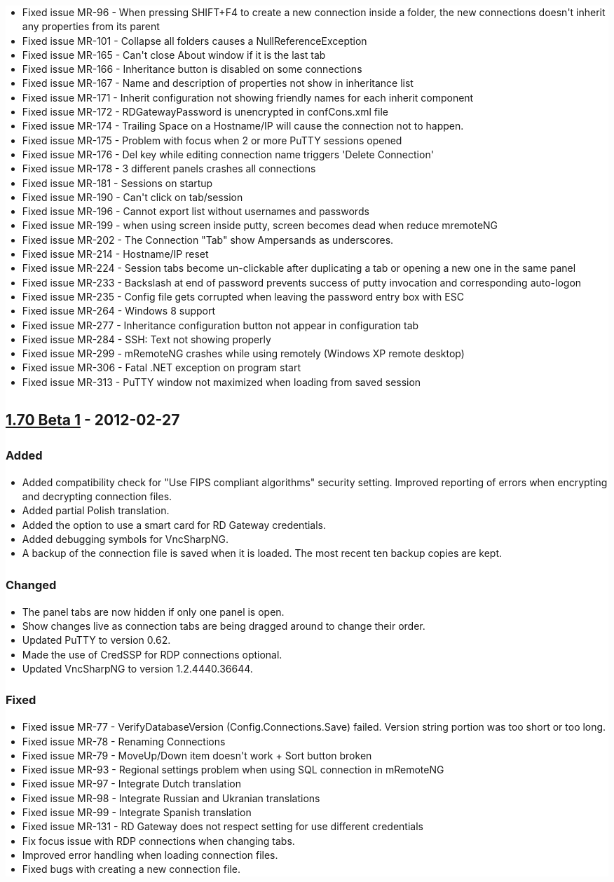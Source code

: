 - Fixed issue MR-96 - When pressing SHIFT+F4 to create a new connection inside a folder, the new connections doesn't inherit any properties from its parent
- Fixed issue MR-101 - Collapse all folders causes a NullReferenceException
- Fixed issue MR-165 - Can't close About window if it is the last tab
- Fixed issue MR-166 - Inheritance button is disabled on some connections
- Fixed issue MR-167 - Name and description of properties not show in inheritance list
- Fixed issue MR-171 - Inherit configuration not showing friendly names for each inherit component
- Fixed issue MR-172 - RDGatewayPassword is unencrypted in confCons.xml file
- Fixed issue MR-174 - Trailing Space on a Hostname/IP will cause the connection not to happen.
- Fixed issue MR-175 - Problem with focus when 2 or more PuTTY sessions opened
- Fixed issue MR-176 - Del key while editing connection name triggers 'Delete Connection'
- Fixed issue MR-178 - 3 different panels crashes all connections
- Fixed issue MR-181 - Sessions on startup
- Fixed issue MR-190 - Can't click on tab/session
- Fixed issue MR-196 - Cannot export list without usernames and passwords
- Fixed issue MR-199 - when using screen inside putty, screen becomes dead when reduce mremoteNG
- Fixed issue MR-202 - The Connection "Tab" show Ampersands as underscores.
- Fixed issue MR-214 - Hostname/IP reset
- Fixed issue MR-224 - Session tabs become un-clickable after duplicating a tab or opening a new one in the same panel
- Fixed issue MR-233 - Backslash at end of password prevents success of putty invocation and corresponding auto-logon
- Fixed issue MR-235 - Config file gets corrupted when leaving the password entry box with ESC
- Fixed issue MR-264 - Windows 8 support
- Fixed issue MR-277 - Inheritance configuration button not appear in configuration tab
- Fixed issue MR-284 - SSH: Text not showing properly
- Fixed issue MR-299 - mRemoteNG crashes while using remotely (Windows XP remote desktop)
- Fixed issue MR-306 - Fatal .NET exception on program start
- Fixed issue MR-313 - PuTTY window not maximized when loading from saved session

## [1.70 Beta 1] - 2012-02-27
### Added
- Added compatibility check for "Use FIPS compliant algorithms" security setting.
Improved reporting of errors when encrypting and decrypting connection files.
- Added partial Polish translation.
- Added the option to use a smart card for RD Gateway credentials.
- Added debugging symbols for VncSharpNG.
- A backup of the connection file is saved when it is loaded. The most recent ten backup copies are kept.
### Changed
- The panel tabs are now hidden if only one panel is open.
- Show changes live as connection tabs are being dragged around to change their order.
- Updated PuTTY to version 0.62.
- Made the use of CredSSP for RDP connections optional.
- Updated VncSharpNG to version 1.2.4440.36644.
### Fixed
- Fixed issue MR-77 - VerifyDatabaseVersion (Config.Connections.Save) failed. Version string portion was too short or too long.
- Fixed issue MR-78 - Renaming Connections
- Fixed issue MR-79 - MoveUp/Down item doesn't work + Sort button broken
- Fixed issue MR-93 - Regional settings problem when using SQL connection in mRemoteNG
- Fixed issue MR-97 - Integrate Dutch translation
- Fixed issue MR-98 - Integrate Russian and Ukranian translations
- Fixed issue MR-99 - Integrate Spanish translation
- Fixed issue MR-131 - RD Gateway does not respect setting for use different credentials
- Fix focus issue with RDP connections when changing tabs.
- Improved error handling when loading connection files.
- Fixed bugs with creating a new connection file.


[Unreleased]: https://github.com/mRemoteNG/mRemoteNG/compare/v1.76.20..HEAD
[1.76.20]: https://github.com/mRemoteNG/mRemoteNG/compare/v1.76.19..v1.76.20
[1.76.19]: https://github.com/mRemoteNG/mRemoteNG/compare/v1.76.18..v1.76.19
[1.76.18]: https://github.com/mRemoteNG/mRemoteNG/compare/v1.76.17..v1.76.18
[1.76.17]: https://github.com/mRemoteNG/mRemoteNG/compare/v1.76.16..v1.76.17
[1.76.16]: https://github.com/mRemoteNG/mRemoteNG/compare/v1.76.15..v1.76.16
[1.76.15]: https://github.com/mRemoteNG/mRemoteNG/compare/v1.76.14..v1.76.15
[1.76.14]: https://github.com/mRemoteNG/mRemoteNG/compare/v1.76.13..v1.76.14
[1.76.13]: https://github.com/mRemoteNG/mRemoteNG/compare/v1.76.12...v1.76.13
[1.76.12]: https://github.com/mRemoteNG/mRemoteNG/compare/v1.76.11..v1.76.12
[1.76.11]: https://github.com/mRemoteNG/mRemoteNG/compare/v1.76.10..v1.76.11
[1.76.10]: https://github.com/mRemoteNG/mRemoteNG/compare/v1.76.9..v1.76.10
[1.76.9]: https://github.com/mRemoteNG/mRemoteNG/compare/v1.76.8..v1.76.9
[1.76.8]: https://github.com/mRemoteNG/mRemoteNG/compare/v1.76.7..v1.76.8
[1.76.7]: https://github.com/mRemoteNG/mRemoteNG/compare/v1.76.6..v1.76.7
[1.76.6]: https://github.com/mRemoteNG/mRemoteNG/compare/v1.76.5..v1.76.6
[1.76.5]: https://github.com/mRemoteNG/mRemoteNG/compare/v1.76Alpha6..v1.76.5
[1.76.4 Alpha 6]: https://github.com/mRemoteNG/mRemoteNG/compare/v1.76Alpha5..v1.76Alpha6
[1.76.3 Alpha 5]: https://github.com/mRemoteNG/mRemoteNG/compare/v1.76Alpha4..v1.76Alpha5
[1.76.2 Alpha 4]: https://github.com/mRemoteNG/mRemoteNG/compare/v1.76Alpha3..v1.76Alpha4
[1.76.1 Alpha 3]: https://github.com/mRemoteNG/mRemoteNG/compare/v1.76Alpha2..v1.76Alpha3
[1.76.0 Alpha 2]: https://github.com/mRemoteNG/mRemoteNG/compare/v1.76Alpha1..v1.76Alpha2
[1.76.0 Alpha 1]: https://github.com/mRemoteNG/mRemoteNG/compare/v1.75.7012..v1.76Alpha1
[1.75.7012]: https://github.com/mRemoteNG/mRemoteNG/compare/v1.75.7011..v1.75.7012
[1.75.7011]: https://github.com/mRemoteNG/mRemoteNG/compare/v1.75.7010..v1.75.7011
[1.75.7010]: https://github.com/mRemoteNG/mRemoteNG/compare/v1.75.7009..v1.75.7010
[1.75.7009]: https://github.com/mRemoteNG/mRemoteNG/compare/v1.75Hotfix8..v1.75.7009
[1.75.7008]: https://github.com/mRemoteNG/mRemoteNG/compare/v1.75Hotfix7..v1.75Hotfix8
[1.75.7007]: https://github.com/mRemoteNG/mRemoteNG/compare/v1.75Hotfix6..v1.75.Hotfix7
[1.75.7006]: https://github.com/mRemoteNG/mRemoteNG/compare/v1.75Hotfix5..v1.75Hotfix6
[1.75.7005]: https://github.com/mRemoteNG/mRemoteNG/compare/v1.75Hotfix4..v1.74Hotfix5
[1.75.7004]: https://github.com/mRemoteNG/mRemoteNG/compare/v1.75Hotfix3..v1.75Hotifx4
[1.75.7003]: https://github.com/mRemoteNG/mRemoteNG/compare/v1.75Hotifx2..v1.75Hotifx3
[1.75.7002]: https://github.com/mRemoteNG/mRemoteNG/compare/v1.75Hotifx1..v1.75Hotfix2
[1.75.7001]: https://github.com/mRemoteNG/mRemoteNG/compare/v1.75..v1.75Hotfix1
[1.75]: https://github.com/mRemoteNG/mRemoteNG/compare/v1.75Beta3..v1.75
[1.75 Beta 3]: https://github.com/mRemoteNG/mRemoteNG/compare/v1.75Beta2..v1.75Beta3
[1.75 Beta 2]: https://github.com/mRemoteNG/mRemoteNG/compare/v1.75Beta1..v1.75Beta2
[1.75 Beta 1]: https://github.com/mRemoteNG/mRemoteNG/compare/v1.75Alpha3..v1.75Beta1
[1.75 Alpha 3]: https://github.com/mRemoteNG/mRemoteNG/compare/v1.75Alpha2..v1.75Alpha3
[1.75 Alpha 2]: https://github.com/mRemoteNG/mRemoteNG/compare/v1.75Alpha1..v1.75Alpha2
[1.75 Alpha 1]: https://github.com/mRemoteNG/mRemoteNG/compare/v1.74..v1.75Alpha1
[1.74]: https://github.com/mRemoteNG/mRemoteNG/compare/v1.74Beta2..v1.74
[1.73 Beta 2]: https://github.com/mRemoteNG/mRemoteNG/compare/v1.73Beta1..v1.73Beta2
[1.73 Beta 1]: https://github.com/mRemoteNG/mRemoteNG/compare/v1.72..v1.73Beta1
[1.72]: https://github.com/mRemoteNG/mRemoteNG/compare/v1.71..v1.72
[1.71]: https://github.com/mRemoteNG/mRemoteNG/compare/v1.71RC2..v1.71
[1.71 Release Candidate 2]: https://github.com/mRemoteNG/mRemoteNG/compare/v1.71RC1..v1.71RC2
[1.71 Release Candidate 1]: https://github.com/mRemoteNG/mRemoteNG/compare/v1.71Beta5..v1.71RC1
[1.71 Beta 5]: https://github.com/mRemoteNG/mRemoteNG/compare/v1.71Beta4..1.71Beta5
[1.71 Beta 4]: https://github.com/mRemoteNG/mRemoteNG/compare/v1.71Beta3..1.71Beta4
[1.71 Beta 3]: https://github.com/mRemoteNG/mRemoteNG/compare/v1.71Beta2..v1.71Beta3
[1.71 Beta 2]: https://github.com/mRemoteNG/mRemoteNG/compare/v1.71Beta1..v1.71Beta2
[1.71 Beta 1]: https://github.com/mRemoteNG/mRemoteNG/compare/v1.70..v1.71Beta1
[1.70]: https://github.com/mRemoteNG/mRemoteNG/compare/v1.70RC2..v1.70
[1.70 Release Candidate 2]: https://github.com/mRemoteNG/mRemoteNG/compare/v1.70RC1..v1.70RC2
[1.70 Release Candidate 1]: https://github.com/mRemoteNG/mRemoteNG/compare/v1.70Beta2..v1.70RC1
[1.70 Beta 2]: https://github.com/mRemoteNG/mRemoteNG/compare/v1.70Beta1..v1.70Beta2
[1.70 Beta 1]: https://github.com/mRemoteNG/mRemoteNG/compare/v1.69..v1.70Beta1
[1.69]: https://github.com/mRemoteNG/mRemoteNG/compare/v1.68..v1.69
[1.68]: https://github.com/mRemoteNG/mRemoteNG/compare/v1.67..v1.68
[1.67]: https://github.com/mRemoteNG/mRemoteNG/compare/v1.66..v1.67
[1.66]: https://github.com/mRemoteNG/mRemoteNG/compare/v1.65..v1.66
[1.65]: https://github.com/mRemoteNG/mRemoteNG/compare/v1.64..v1.65
[1.64]: https://github.com/mRemoteNG/mRemoteNG/compare/v1.63..v1.64
[1.63]: https://github.com/mRemoteNG/mRemoteNG/compare/v1.62..v1.63
[1.62]: https://github.com/mRemoteNG/mRemoteNG/compare/v1.61..v1.62
[1.61]: https://github.com/mRemoteNG/mRemoteNG/compare/v1.60..v1.61
[1.60]: https://github.com/mRemoteNG/mRemoteNG/compare/v1.50..v1.60
[1.50]: https://github.com/mRemoteNG/mRemoteNG/compare/v1.49..v1.50